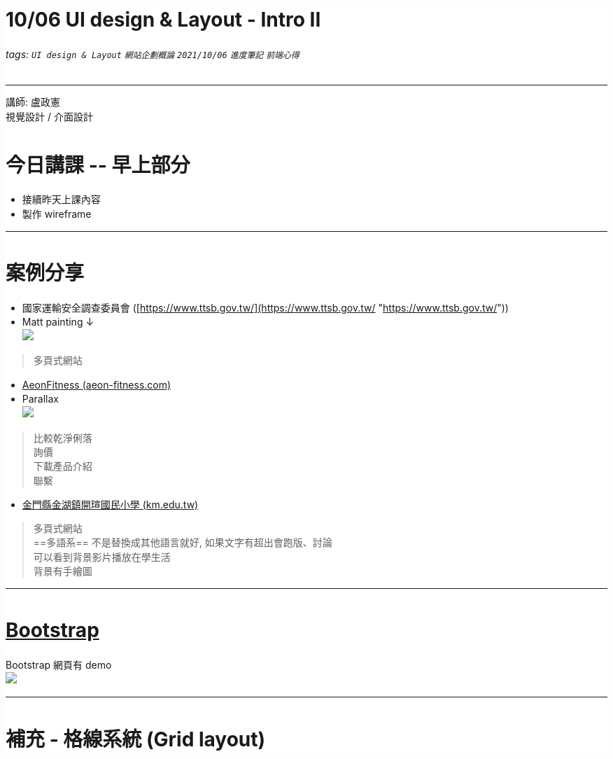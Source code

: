 # 10/06 UI design & Layout - Intro II  
###### tags: `UI design & Layout` `網站企劃概論` `2021/10/06` `進度筆記` `前端心得`  
---

講師: 盧政憲  
視覺設計 / 介面設計

# 今日講課 -- 早上部分  
  
- 接續昨天上課內容   
- 製作 wireframe  


---

# 案例分享   

- 國家運輸安全調查委員會 ([https://www.ttsb.gov.tw/](https://www.ttsb.gov.tw/ "https://www.ttsb.gov.tw/"))   
- Matt painting ↓   
![](https://i.imgur.com/KpXXtOv.png)  
> 多頁式網站  

-   [AeonFitness (aeon-fitness.com)](https://aeon-fitness.com/)
- Parallax  
![](https://i.imgur.com/RKLaiRF.png)  
> 比較乾淨俐落  
> 詢價  
> 下載產品介紹  
> 聯繫  

- [金門縣金湖鎮開瑄國民小學 (km.edu.tw)](http://ksps.km.edu.tw/zh-tw)   
> 多頁式網站  
> ==多語系==
> 不是替換成其他語言就好, 如果文字有超出會跑版、討論  
> 可以看到背景影片播放在學生活  
> 背景有手繪圖   

---

# [Bootstrap](https://getbootstrap.com/)   
  

Bootstrap 網頁有 demo  
![](https://i.imgur.com/5vkGtBp.png)  

---

# 補充 - 格線系統  (Grid layout)  
